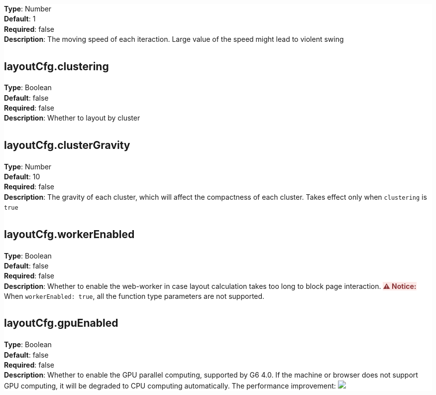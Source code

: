 **Type**: Number<br />**Default**: 1<br />**Required**: false<br />**Description**: The moving speed of each iteraction. Large value of the speed might lead to violent swing

## layoutCfg.clustering

**Type**: Boolean<br />**Default**: false<br />**Required**: false<br />**Description**: Whether to layout by cluster

## layoutCfg.clusterGravity

**Type**: Number<br />**Default**: 10<br />**Required**: false<br />**Description**: The gravity of each cluster, which will affect the compactness of each cluster. Takes effect only when `clustering` is `true`

## layoutCfg.workerEnabled

**Type**: Boolean<br />**Default**: false<br />**Required**: false<br />**Description**: Whether to enable the web-worker in case layout calculation takes too long to block page interaction.
<span style="background-color: rgb(251, 233, 231); color: rgb(139, 53, 56)"><strong>⚠️ Notice:</strong></span> When `workerEnabled: true`, all the function type parameters are not supported.

## layoutCfg.gpuEnabled

**Type**: Boolean<br />**Default**: false<br />**Required**: false<br />**Description**: Whether to enable the GPU parallel computing, supported by G6 4.0. If the machine or browser does not support GPU computing, it will be degraded to CPU computing automatically. The performance improvement: <img src='https://gw.alipayobjects.com/mdn/rms_f8c6a0/afts/img/A*3rScQqqfpAAAAAAAAAAAAAAAARQnAQ' width='80%'/>
